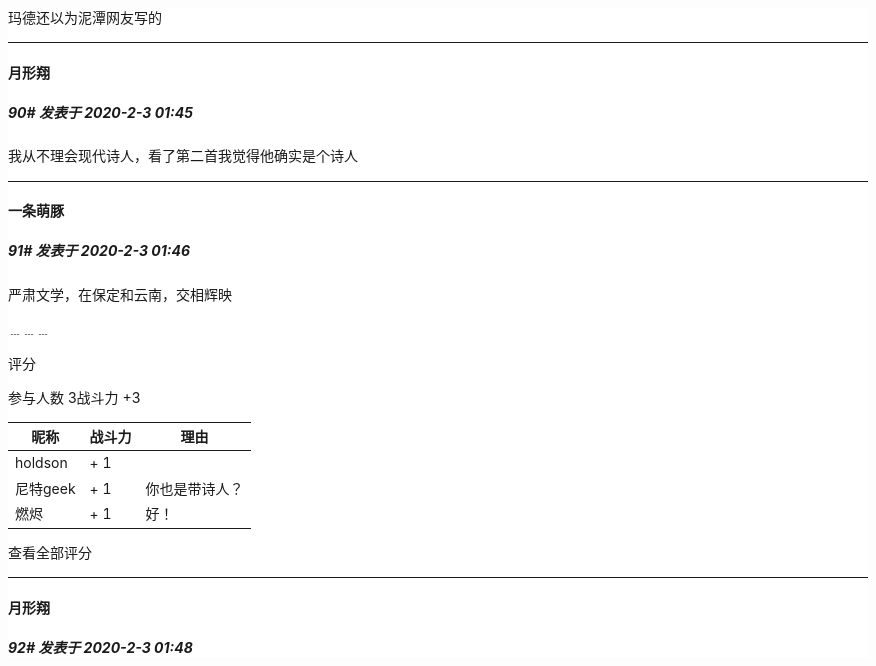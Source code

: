 


玛德还以为泥潭网友写的







-----

####  月形翔  
##### 90#       发表于 2020-2-3 01:45




我从不理会现代诗人，看了第二首我觉得他确实是个诗人







-----

####  一条萌豚  
##### 91#       发表于 2020-2-3 01:46




严肃文学，在保定和云南，交相辉映



﹍﹍﹍

评分





 参与人数 3战斗力 +3

|昵称|战斗力|理由|
|----|---|---|
| holdson| + 1||
| 尼特geek| + 1|你也是带诗人？|
| 燃烬| + 1|好！|



查看全部评分






-----

####  月形翔  
##### 92#       发表于 2020-2-3 01:48
